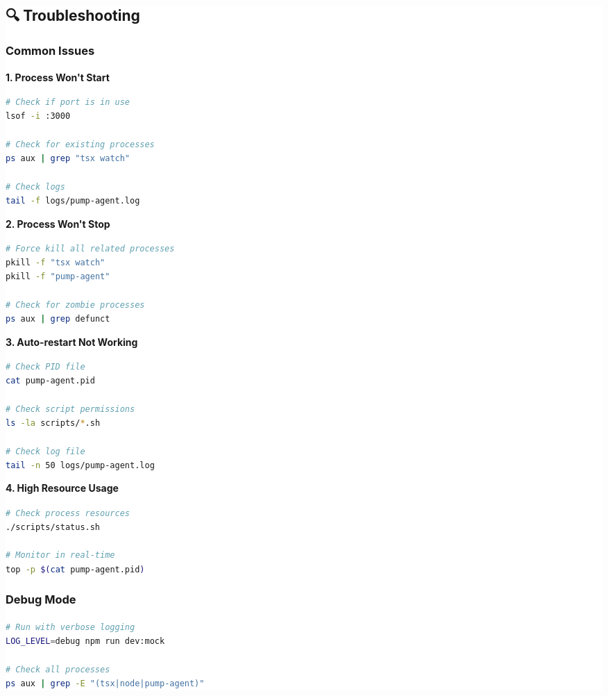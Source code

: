## 🔍 Troubleshooting

### Common Issues

**1. Process Won't Start**
```bash
# Check if port is in use
lsof -i :3000

# Check for existing processes
ps aux | grep "tsx watch"

# Check logs
tail -f logs/pump-agent.log
```

**2. Process Won't Stop**
```bash
# Force kill all related processes
pkill -f "tsx watch"
pkill -f "pump-agent"

# Check for zombie processes
ps aux | grep defunct
```

**3. Auto-restart Not Working**
```bash
# Check PID file
cat pump-agent.pid

# Check script permissions
ls -la scripts/*.sh

# Check log file
tail -n 50 logs/pump-agent.log
```

**4. High Resource Usage**
```bash
# Check process resources
./scripts/status.sh

# Monitor in real-time
top -p $(cat pump-agent.pid)
```

### Debug Mode
```bash
# Run with verbose logging
LOG_LEVEL=debug npm run dev:mock

# Check all processes
ps aux | grep -E "(tsx|node|pump-agent)"
```
